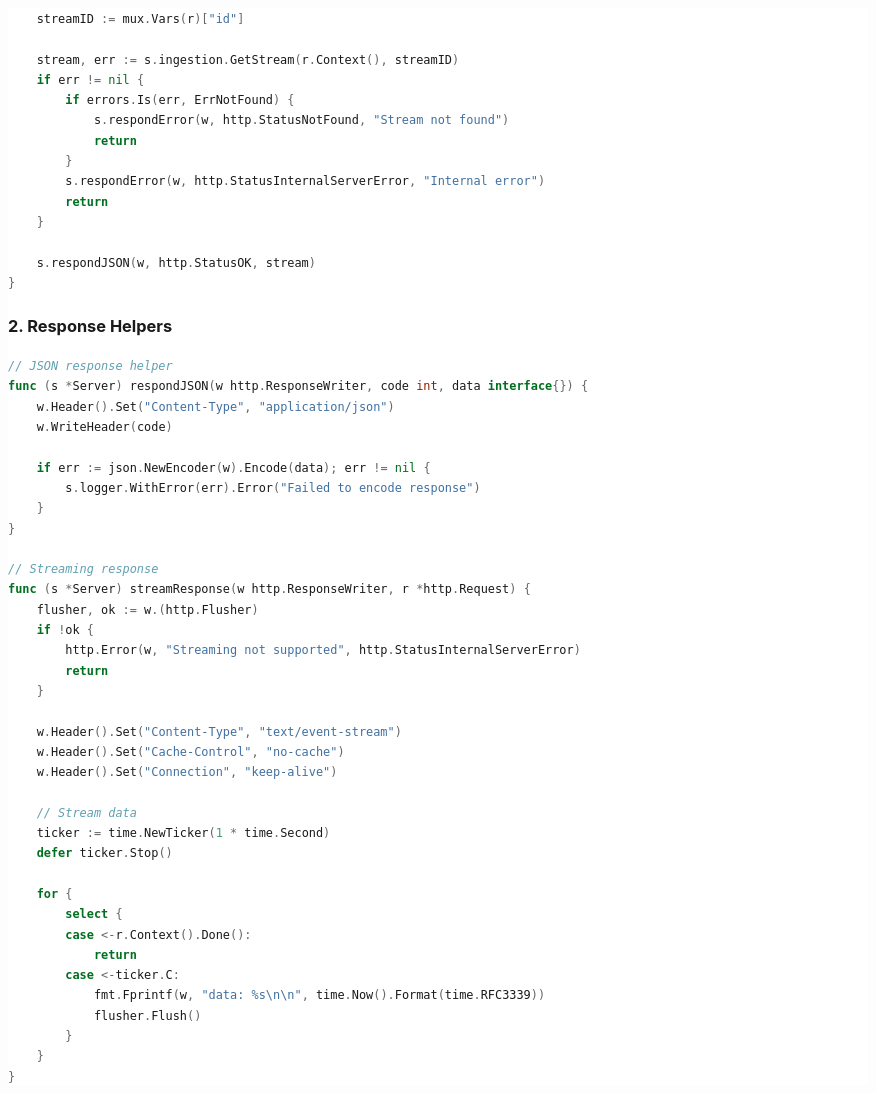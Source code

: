 ```go
    streamID := mux.Vars(r)["id"]
    
    stream, err := s.ingestion.GetStream(r.Context(), streamID)
    if err != nil {
        if errors.Is(err, ErrNotFound) {
            s.respondError(w, http.StatusNotFound, "Stream not found")
            return
        }
        s.respondError(w, http.StatusInternalServerError, "Internal error")
        return
    }
    
    s.respondJSON(w, http.StatusOK, stream)
}
```

### 2. Response Helpers

```go
// JSON response helper
func (s *Server) respondJSON(w http.ResponseWriter, code int, data interface{}) {
    w.Header().Set("Content-Type", "application/json")
    w.WriteHeader(code)
    
    if err := json.NewEncoder(w).Encode(data); err != nil {
        s.logger.WithError(err).Error("Failed to encode response")
    }
}

// Streaming response
func (s *Server) streamResponse(w http.ResponseWriter, r *http.Request) {
    flusher, ok := w.(http.Flusher)
    if !ok {
        http.Error(w, "Streaming not supported", http.StatusInternalServerError)
        return
    }
    
    w.Header().Set("Content-Type", "text/event-stream")
    w.Header().Set("Cache-Control", "no-cache")
    w.Header().Set("Connection", "keep-alive")
    
    // Stream data
    ticker := time.NewTicker(1 * time.Second)
    defer ticker.Stop()
    
    for {
        select {
        case <-r.Context().Done():
            return
        case <-ticker.C:
            fmt.Fprintf(w, "data: %s\n\n", time.Now().Format(time.RFC3339))
            flusher.Flush()
        }
    }
}
```
